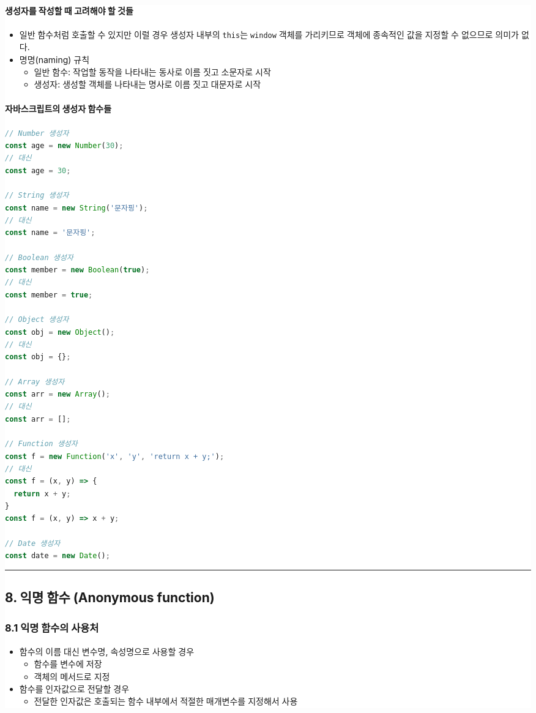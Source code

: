 #### 생성자를 작성할 때 고려해야 할 것들
- 일반 함수처럼 호출할 수 있지만 이럴 경우 생성자 내부의 `this`는 `window` 객체를 가리키므로 객체에 종속적인 값을 지정할 수 없으므로 의미가 없다.
- 명명(naming) 규칙
  + 일반 함수: 작업할 동작을 나타내는 동사로 이름 짓고 소문자로 시작
  + 생성자: 생성할 객체를 나타내는 명사로 이름 짓고 대문자로 시작

#### 자바스크립트의 생성자 함수들

```js
// Number 생성자
const age = new Number(30);
// 대신
const age = 30;

// String 생성자
const name = new String('문자핑');
// 대신
const name = '문자핑';

// Boolean 생성자
const member = new Boolean(true);
// 대신
const member = true;

// Object 생성자
const obj = new Object();
// 대신
const obj = {};

// Array 생성자
const arr = new Array();
// 대신
const arr = [];

// Function 생성자
const f = new Function('x', 'y', 'return x + y;');
// 대신
const f = (x, y) => { 
  return x + y; 
}
const f = (x, y) => x + y;

// Date 생성자
const date = new Date();
```

---

## 8. 익명 함수 (Anonymous function)

### 8.1 익명 함수의 사용처
- 함수의 이름 대신 변수명, 속성명으로 사용할 경우
  + 함수를 변수에 저장
  + 객체의 메서드로 지정
- 함수를 인자값으로 전달할 경우
  + 전달한 인자값은 호출되는 함수 내부에서 적절한 매개변수를 지정해서 사용
